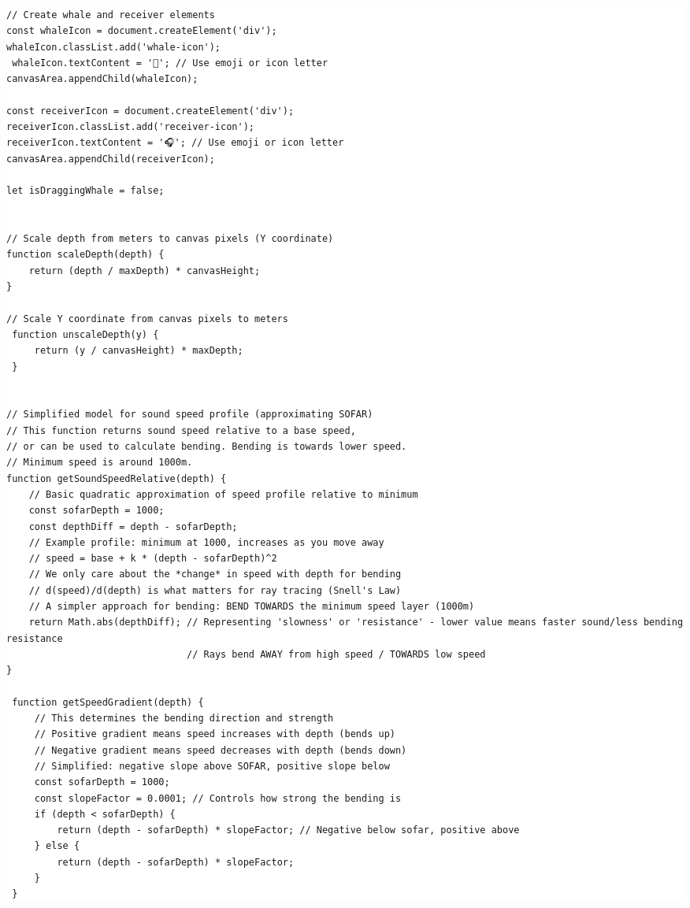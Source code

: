     // Create whale and receiver elements
    const whaleIcon = document.createElement('div');
    whaleIcon.classList.add('whale-icon');
     whaleIcon.textContent = '🐳'; // Use emoji or icon letter
    canvasArea.appendChild(whaleIcon);

    const receiverIcon = document.createElement('div');
    receiverIcon.classList.add('receiver-icon');
    receiverIcon.textContent = '🎧'; // Use emoji or icon letter
    canvasArea.appendChild(receiverIcon);

    let isDraggingWhale = false;


    // Scale depth from meters to canvas pixels (Y coordinate)
    function scaleDepth(depth) {
        return (depth / maxDepth) * canvasHeight;
    }

    // Scale Y coordinate from canvas pixels to meters
     function unscaleDepth(y) {
         return (y / canvasHeight) * maxDepth;
     }


    // Simplified model for sound speed profile (approximating SOFAR)
    // This function returns sound speed relative to a base speed,
    // or can be used to calculate bending. Bending is towards lower speed.
    // Minimum speed is around 1000m.
    function getSoundSpeedRelative(depth) {
        // Basic quadratic approximation of speed profile relative to minimum
        const sofarDepth = 1000;
        const depthDiff = depth - sofarDepth;
        // Example profile: minimum at 1000, increases as you move away
        // speed = base + k * (depth - sofarDepth)^2
        // We only care about the *change* in speed with depth for bending
        // d(speed)/d(depth) is what matters for ray tracing (Snell's Law)
        // A simpler approach for bending: BEND TOWARDS the minimum speed layer (1000m)
        return Math.abs(depthDiff); // Representing 'slowness' or 'resistance' - lower value means faster sound/less bending resistance
                                    // Rays bend AWAY from high speed / TOWARDS low speed
    }

     function getSpeedGradient(depth) {
         // This determines the bending direction and strength
         // Positive gradient means speed increases with depth (bends up)
         // Negative gradient means speed decreases with depth (bends down)
         // Simplified: negative slope above SOFAR, positive slope below
         const sofarDepth = 1000;
         const slopeFactor = 0.0001; // Controls how strong the bending is
         if (depth < sofarDepth) {
             return (depth - sofarDepth) * slopeFactor; // Negative below sofar, positive above
         } else {
             return (depth - sofarDepth) * slopeFactor;
         }
     }
